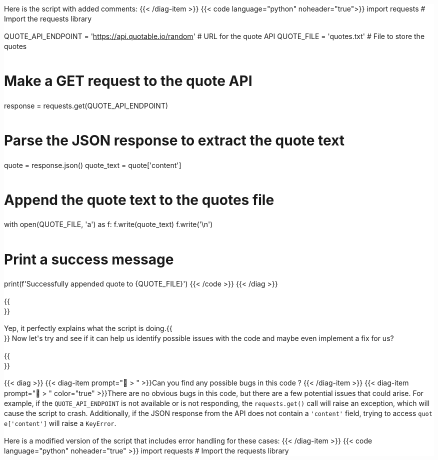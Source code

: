 Here is the script with added comments:
{{< /diag-item >}}
{{< code language="python" noheader="true">}}
import requests  # Import the requests library

QUOTE_API_ENDPOINT = 'https://api.quotable.io/random'  # URL for the quote API
QUOTE_FILE = 'quotes.txt'  # File to store the quotes

# Make a GET request to the quote API
response = requests.get(QUOTE_API_ENDPOINT)

# Parse the JSON response to extract the quote text
quote = response.json()
quote_text = quote['content']

# Append the quote text to the quotes file
with open(QUOTE_FILE, 'a') as f:
    f.write(quote_text)
    f.write('\n')

# Print a success message
print(f'Successfully appended quote to {QUOTE_FILE}')
{{< /code >}}
{{< /diag >}}

{{<br>}}

Yep, it perfectly explains what the script is doing.{{<br>}}
Now let's try and see if
it can help us identify possible issues with the code and maybe even implement
a fix for us?

{{<br>}}

{{< diag >}}
{{< diag-item prompt="🤔 > " >}}Can you find any possible bugs in this code ? 
{{< /diag-item >}}
{{< diag-item prompt="🤖 > " color="true" >}}There are no obvious bugs in this code, but there are a few potential issues
that could arise. For example, if the `QUOTE_API_ENDPOINT` is not available or is
not responding, the `requests.get()` call will raise an exception, which will
cause the script to crash. Additionally, if the JSON response from the API does
not contain a `'content'` field, trying to access `quote['content']` will raise a
`KeyError`.

Here is a modified version of the script that includes error handling for these
cases:
{{< /diag-item >}}
{{< code language="python" noheader="true" >}}
import requests  # Import the requests library


[^1]: {{<a "https://twitter.com/paniterka_ch/status/1599893718214901760" "Plausible-sounding answers">}}
[^2]: {{<a "https://twitter.com/SergeyI49013776/status/1598430479878856737" "Examples showing Where ChatGPT fails">}}
[^3]: {{<a "https://twitter.com/pkedrosky/status/1600889992103895041" "Paul Kedrosky raises concerns about ChatGPT">}}